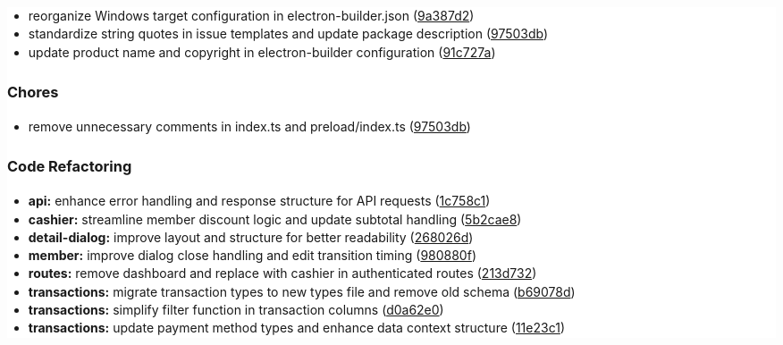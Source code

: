 - reorganize Windows target configuration in electron-builder.json ([9a387d2](https://github.com/ibobdb/sasuai-dekstop/commit/9a387d25ee5374217fbd22c98acd2e9d356f07c3))
- standardize string quotes in issue templates and update package description ([97503db](https://github.com/ibobdb/sasuai-dekstop/commit/97503db70242116887a0023d25c6f30ca8a0aa31))
- update product name and copyright in electron-builder configuration ([91c727a](https://github.com/ibobdb/sasuai-dekstop/commit/91c727ab2b8193dfb66f85f07e807c2d5dd62d71))

### Chores

- remove unnecessary comments in index.ts and preload/index.ts ([97503db](https://github.com/ibobdb/sasuai-dekstop/commit/97503db70242116887a0023d25c6f30ca8a0aa31))

### Code Refactoring

- **api:** enhance error handling and response structure for API requests ([1c758c1](https://github.com/ibobdb/sasuai-dekstop/commit/1c758c1ebc3eac01600028e1f0d1cc85c5df6eae))
- **cashier:** streamline member discount logic and update subtotal handling ([5b2cae8](https://github.com/ibobdb/sasuai-dekstop/commit/5b2cae8e1d5399d8339eb7a3128b3511435a1f38))
- **detail-dialog:** improve layout and structure for better readability ([268026d](https://github.com/ibobdb/sasuai-dekstop/commit/268026de46103e41a5b4006d95a13f5deae6f807))
- **member:** improve dialog close handling and edit transition timing ([980880f](https://github.com/ibobdb/sasuai-dekstop/commit/980880facd61765ac58871032a389aaf0d8d1f49))
- **routes:** remove dashboard and replace with cashier in authenticated routes ([213d732](https://github.com/ibobdb/sasuai-dekstop/commit/213d732c9e49f2135abd6985262e73a09fb9d775))
- **transactions:** migrate transaction types to new types file and remove old schema ([b69078d](https://github.com/ibobdb/sasuai-dekstop/commit/b69078d0729329fd6355847c59789491747159a6))
- **transactions:** simplify filter function in transaction columns ([d0a62e0](https://github.com/ibobdb/sasuai-dekstop/commit/d0a62e0e90a1e5c304811afa986bc1ce1a7d1b84))
- **transactions:** update payment method types and enhance data context structure ([11e23c1](https://github.com/ibobdb/sasuai-dekstop/commit/11e23c13f0c1f20b4c6695e22130ef9be4c5c255))
